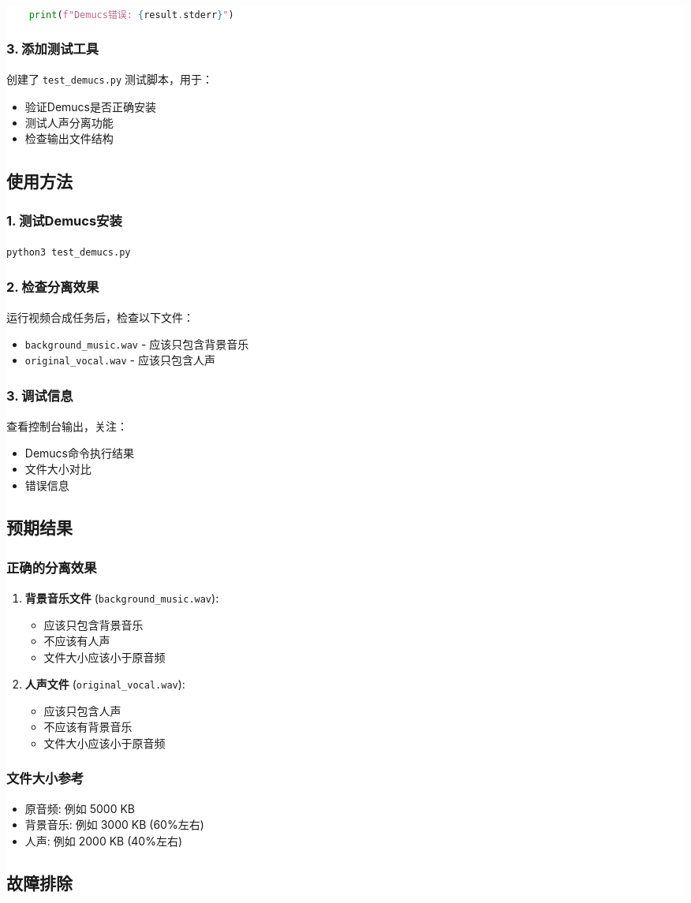 ```python
    print(f"Demucs错误: {result.stderr}")
```

### 3. 添加测试工具

创建了 `test_demucs.py` 测试脚本，用于：
- 验证Demucs是否正确安装
- 测试人声分离功能
- 检查输出文件结构

## 使用方法

### 1. 测试Demucs安装

```bash
python3 test_demucs.py
```

### 2. 检查分离效果

运行视频合成任务后，检查以下文件：
- `background_music.wav` - 应该只包含背景音乐
- `original_vocal.wav` - 应该只包含人声

### 3. 调试信息

查看控制台输出，关注：
- Demucs命令执行结果
- 文件大小对比
- 错误信息

## 预期结果

### 正确的分离效果

1. **背景音乐文件** (`background_music.wav`):
   - 应该只包含背景音乐
   - 不应该有人声
   - 文件大小应该小于原音频

2. **人声文件** (`original_vocal.wav`):
   - 应该只包含人声
   - 不应该有背景音乐
   - 文件大小应该小于原音频

### 文件大小参考

- 原音频: 例如 5000 KB
- 背景音乐: 例如 3000 KB (60%左右)
- 人声: 例如 2000 KB (40%左右)

## 故障排除
